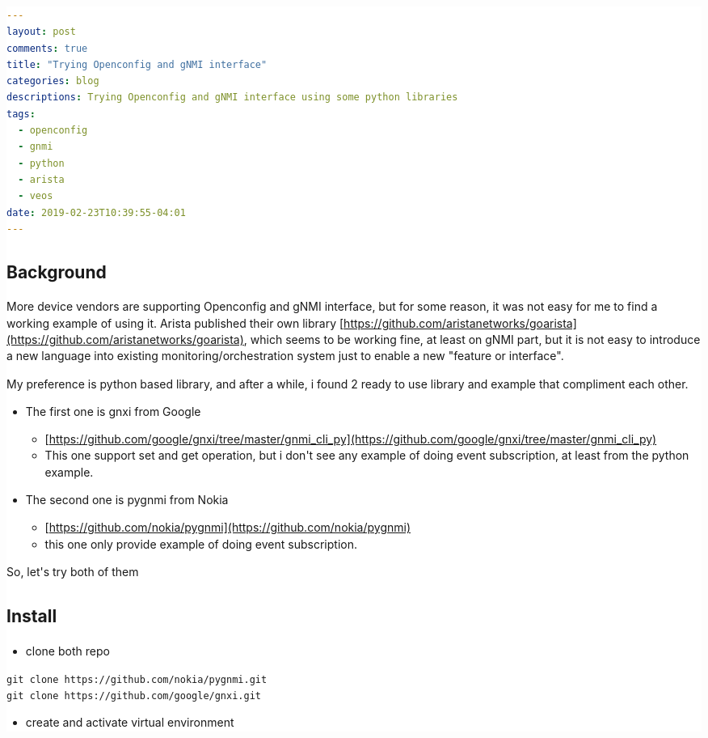 ```yaml
---
layout: post
comments: true
title: "Trying Openconfig and gNMI interface"
categories: blog
descriptions: Trying Openconfig and gNMI interface using some python libraries
tags: 
  - openconfig
  - gnmi
  - python
  - arista
  - veos
date: 2019-02-23T10:39:55-04:01
---
```




## Background

More device vendors are supporting Openconfig and gNMI interface, but for some reason, it was not easy for me to find a working example of using it. 
Arista published their own library [https://github.com/aristanetworks/goarista](https://github.com/aristanetworks/goarista), which seems to be working fine, at least on gNMI part, but it is not easy to introduce a new language into existing monitoring/orchestration system just to enable a new "feature or interface". 


My preference is python based library, and after a while, i found 2 ready to use library and example that compliment each other. 

* The first one is gnxi from Google
    * [https://github.com/google/gnxi/tree/master/gnmi_cli_py](https://github.com/google/gnxi/tree/master/gnmi_cli_py)
    * This one support set and get operation, but i don't see any example of doing event subscription, at least from the python example. 

* The second one is pygnmi from Nokia
    * [https://github.com/nokia/pygnmi](https://github.com/nokia/pygnmi)
    * this one only provide example of doing event subscription. 


So, let's try both of them


## Install

* clone both repo

```
git clone https://github.com/nokia/pygnmi.git
git clone https://github.com/google/gnxi.git
```

* create and activate virtual environment
